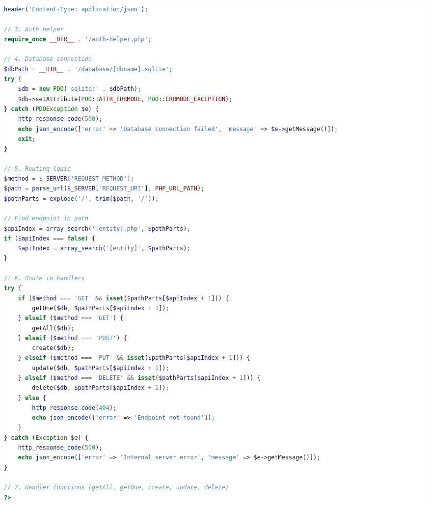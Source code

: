 ```php
header('Content-Type: application/json');

// 3. Auth helper
require_once __DIR__ . '/auth-helper.php';

// 4. Database connection
$dbPath = __DIR__ . '/database/[dbname].sqlite';
try {
    $db = new PDO('sqlite:' . $dbPath);
    $db->setAttribute(PDO::ATTR_ERRMODE, PDO::ERRMODE_EXCEPTION);
} catch (PDOException $e) {
    http_response_code(500);
    echo json_encode(['error' => 'Database connection failed', 'message' => $e->getMessage()]);
    exit;
}

// 5. Routing logic
$method = $_SERVER['REQUEST_METHOD'];
$path = parse_url($_SERVER['REQUEST_URI'], PHP_URL_PATH);
$pathParts = explode('/', trim($path, '/'));

// Find endpoint in path
$apiIndex = array_search('[entity].php', $pathParts);
if ($apiIndex === false) {
    $apiIndex = array_search('[entity]', $pathParts);
}

// 6. Route to handlers
try {
    if ($method === 'GET' && isset($pathParts[$apiIndex + 1])) {
        getOne($db, $pathParts[$apiIndex + 1]);
    } elseif ($method === 'GET') {
        getAll($db);
    } elseif ($method === 'POST') {
        create($db);
    } elseif ($method === 'PUT' && isset($pathParts[$apiIndex + 1])) {
        update($db, $pathParts[$apiIndex + 1]);
    } elseif ($method === 'DELETE' && isset($pathParts[$apiIndex + 1])) {
        delete($db, $pathParts[$apiIndex + 1]);
    } else {
        http_response_code(404);
        echo json_encode(['error' => 'Endpoint not found']);
    }
} catch (Exception $e) {
    http_response_code(500);
    echo json_encode(['error' => 'Internal server error', 'message' => $e->getMessage()]);
}

// 7. Handler functions (getAll, getOne, create, update, delete)
?>
```
